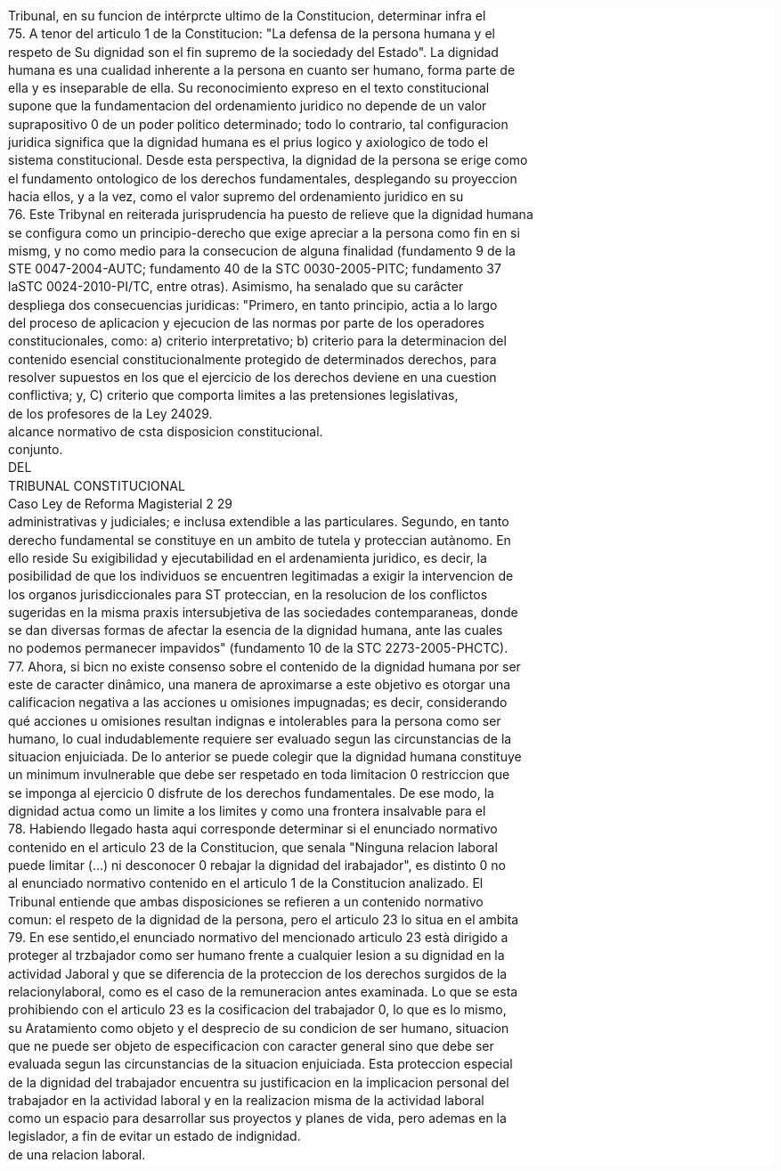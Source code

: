 Tribunal, en su funcion de intérprcte ultimo de la Constitucion, determinar infra el  
75. A tenor del articulo 1 de la Constitucion: "La defensa de la persona humana y el  
respeto de Su dignidad son el fin supremo de la sociedady del Estado". La dignidad  
humana es una cualidad inherente a la persona en cuanto ser humano, forma parte de  
ella y es inseparable de ella. Su reconocimiento expreso en el texto constitucional  
supone que la fundamentacion del ordenamiento juridico no depende de un valor  
suprapositivo 0 de un poder politico determinado; todo lo contrario, tal configuracion  
juridica significa que la dignidad humana es el prius logico y axiologico de todo el  
sistema constitucional. Desde esta perspectiva, la dignidad de la persona se erige como  
el fundamento ontologico de los derechos fundamentales, desplegando su proyeccion  
hacia ellos, y a la vez, como el valor supremo del ordenamiento juridico en su  
76. Este Tribynal en reiterada jurisprudencia ha puesto de relieve que la dignidad humana  
se configura como un principio-derecho que exige apreciar a la persona como fin en si  
mismg, y no como medio para la consecucion de alguna finalidad (fundamento 9 de la  
STE 0047-2004-AUTC; fundamento 40 de la STC 0030-2005-PITC; fundamento 37  
laSTC 0024-2010-PI/TC, entre otras). Asimismo, ha senalado que su carâcter  
despliega dos consecuencias juridicas: "Primero, en tanto principio, actia a lo largo  
del proceso de aplicacion y ejecucion de las normas por parte de los operadores  
constitucionales, como: a) criterio interpretativo; b) criterio para la determinacion del  
contenido esencial constitucionalmente protegido de determinados derechos, para  
resolver supuestos en los que el ejercicio de los derechos deviene en una cuestion  
conflictiva; y, C) criterio que comporta limites a las pretensiones legislativas,  
de los profesores de la Ley 24029.  
alcance normativo de csta disposicion constitucional.  
conjunto.  
DEL  
TRIBUNAL CONSTITUCIONAL  
Caso Ley de Reforma Magisterial 2 29  
administrativas y judiciales; e inclusa extendible a las particulares. Segundo, en tanto  
derecho fundamental se constituye en un ambito de tutela y proteccian autànomo. En  
ello reside Su exigibilidad y ejecutabilidad en el ardenamienta juridico, es decir, la  
posibilidad de que los individuos se encuentren legitimadas a exigir la intervencion de  
los organos jurisdiccionales para ST proteccian, en la resolucion de los conflictos  
sugeridas en la misma praxis intersubjetiva de las sociedades contemparaneas, donde  
se dan diversas formas de afectar la esencia de la dignidad humana, ante las cuales  
no podemos permanecer impavidos" (fundamento 10 de la STC 2273-2005-PHCTC).  
77. Ahora, si bicn no existe consenso sobre el contenido de la dignidad humana por ser  
este de caracter dinâmico, una manera de aproximarse a este objetivo es otorgar una  
calificacion negativa a las acciones u omisiones impugnadas; es decir, considerando  
qué acciones u omisiones resultan indignas e intolerables para la persona como ser  
humano, lo cual indudablemente requiere ser evaluado segun las circunstancias de la  
situacion enjuiciada. De lo anterior se puede colegir que la dignidad humana constituye  
un minimum invulnerable que debe ser respetado en toda limitacion 0 restriccion que  
se imponga al ejercicio 0 disfrute de los derechos fundamentales. De ese modo, la  
dignidad actua como un limite a los limites y como una frontera insalvable para el  
78. Habiendo llegado hasta aqui corresponde determinar si el enunciado normativo  
contenido en el articulo 23 de la Constitucion, que senala "Ninguna relacion laboral  
puede limitar (...) ni desconocer 0 rebajar la dignidad del irabajador", es distinto 0 no  
al enunciado normativo contenido en el articulo 1 de la Constitucion analizado. El  
Tribunal entiende que ambas disposiciones se refieren a un contenido normativo  
comun: el respeto de la dignidad de la persona, pero el articulo 23 lo situa en el ambita  
79. En ese sentido,el enunciado normativo del mencionado articulo 23 està dirigido a  
proteger al trzbajador como ser humano frente a cualquier lesion a su dignidad en la  
actividad Jaboral y que se diferencia de la proteccion de los derechos surgidos de la  
relacionylaboral, como es el caso de la remuneracion antes examinada. Lo que se esta  
prohibiendo con el articulo 23 es la cosificacion del trabajador 0, lo que es lo mismo,  
su Aratamiento como objeto y el desprecio de su condicion de ser humano, situacion  
que ne puede ser objeto de especificacion con caracter general sino que debe ser  
evaluada segun las circunstancias de la situacion enjuiciada. Esta proteccion especial  
de la dignidad del trabajador encuentra su justificacion en la implicacion personal del  
trabajador en la actividad laboral y en la realizacion misma de la actividad laboral  
como un espacio para desarrollar sus proyectos y planes de vida, pero ademas en la  
legislador, a fin de evitar un estado de indignidad.  
de una relacion laboral.  